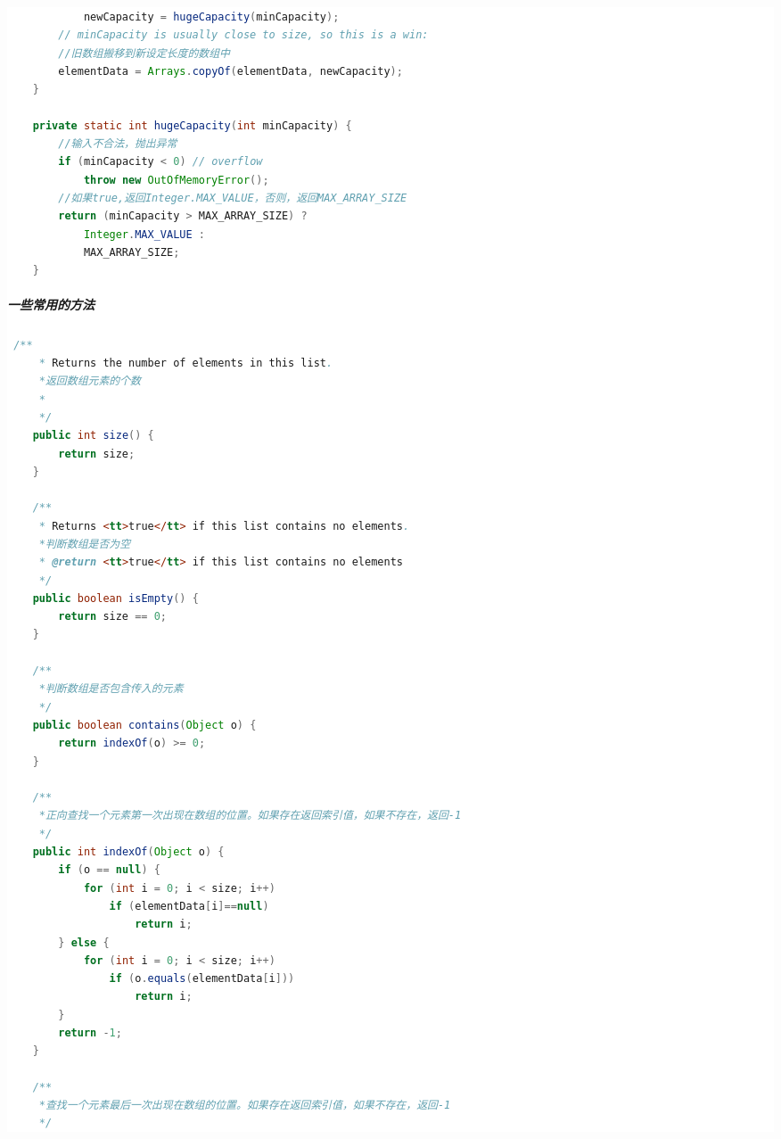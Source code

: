 ```java
            newCapacity = hugeCapacity(minCapacity);
        // minCapacity is usually close to size, so this is a win:
      	//旧数组搬移到新设定长度的数组中
        elementData = Arrays.copyOf(elementData, newCapacity);
    }

    private static int hugeCapacity(int minCapacity) {
        //输入不合法，抛出异常
        if (minCapacity < 0) // overflow
            throw new OutOfMemoryError();
        //如果true,返回Integer.MAX_VALUE，否则，返回MAX_ARRAY_SIZE
        return (minCapacity > MAX_ARRAY_SIZE) ?
            Integer.MAX_VALUE :
            MAX_ARRAY_SIZE;
    }
```

##### 一些常用的方法

```java
 /**
     * Returns the number of elements in this list.
     *返回数组元素的个数
     * 
     */
    public int size() {
        return size;
    }

    /**
     * Returns <tt>true</tt> if this list contains no elements.
     *判断数组是否为空
     * @return <tt>true</tt> if this list contains no elements
     */
    public boolean isEmpty() {
        return size == 0;
    }

    /**
  	 *判断数组是否包含传入的元素
     */
    public boolean contains(Object o) {
        return indexOf(o) >= 0;
    }

    /**
     *正向查找一个元素第一次出现在数组的位置。如果存在返回索引值，如果不存在，返回-1
     */
    public int indexOf(Object o) {
        if (o == null) {
            for (int i = 0; i < size; i++)
                if (elementData[i]==null)
                    return i;
        } else {
            for (int i = 0; i < size; i++)
                if (o.equals(elementData[i]))
                    return i;
        }
        return -1;
    }

    /**
     *查找一个元素最后一次出现在数组的位置。如果存在返回索引值，如果不存在，返回-1
     */
```